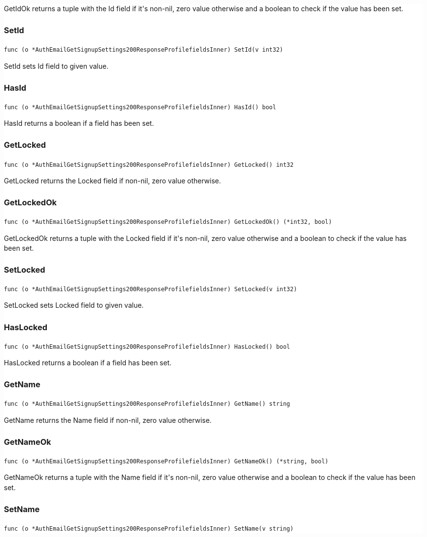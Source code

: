 GetIdOk returns a tuple with the Id field if it's non-nil, zero value otherwise
and a boolean to check if the value has been set.

### SetId

`func (o *AuthEmailGetSignupSettings200ResponseProfilefieldsInner) SetId(v int32)`

SetId sets Id field to given value.

### HasId

`func (o *AuthEmailGetSignupSettings200ResponseProfilefieldsInner) HasId() bool`

HasId returns a boolean if a field has been set.

### GetLocked

`func (o *AuthEmailGetSignupSettings200ResponseProfilefieldsInner) GetLocked() int32`

GetLocked returns the Locked field if non-nil, zero value otherwise.

### GetLockedOk

`func (o *AuthEmailGetSignupSettings200ResponseProfilefieldsInner) GetLockedOk() (*int32, bool)`

GetLockedOk returns a tuple with the Locked field if it's non-nil, zero value otherwise
and a boolean to check if the value has been set.

### SetLocked

`func (o *AuthEmailGetSignupSettings200ResponseProfilefieldsInner) SetLocked(v int32)`

SetLocked sets Locked field to given value.

### HasLocked

`func (o *AuthEmailGetSignupSettings200ResponseProfilefieldsInner) HasLocked() bool`

HasLocked returns a boolean if a field has been set.

### GetName

`func (o *AuthEmailGetSignupSettings200ResponseProfilefieldsInner) GetName() string`

GetName returns the Name field if non-nil, zero value otherwise.

### GetNameOk

`func (o *AuthEmailGetSignupSettings200ResponseProfilefieldsInner) GetNameOk() (*string, bool)`

GetNameOk returns a tuple with the Name field if it's non-nil, zero value otherwise
and a boolean to check if the value has been set.

### SetName

`func (o *AuthEmailGetSignupSettings200ResponseProfilefieldsInner) SetName(v string)`
